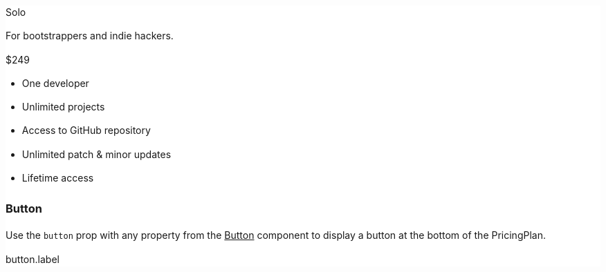 Solo

For bootstrappers and indie hackers.

$249

  * One developer
  * Unlimited projects
  * Access to GitHub repository
  * Unlimited patch & minor updates
  * Lifetime access

    
    
    <script setup lang="ts">
    const features = ref([
      {
        title: 'One developer',
        icon: 'i-lucide-user'
      },
      {
        title: 'Unlimited projects',
        icon: 'i-lucide-infinity'
      },
      {
        title: 'Access to GitHub repository',
        icon: 'i-lucide-github'
      },
      {
        title: 'Unlimited patch & minor updates',
        icon: 'i-lucide-refresh-cw'
      },
      {
        title: 'Lifetime access',
        icon: 'i-lucide-clock'
      }
    ])
    </script>
    
    <template>
      <UPricingPlan
        title="Solo"
        description="For bootstrappers and indie hackers."
        price="$249"
        :features="features"
      />
    </template>
    

### Button

Use the `button` prop with any property from the [Button](/components/button)
component to display a button at the bottom of the PricingPlan.

button.label
